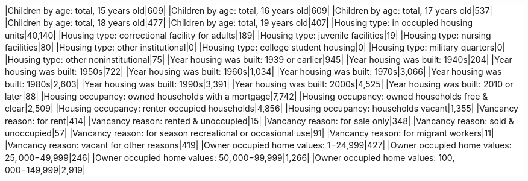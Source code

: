 |Children by age: total, 15 years old|609|
|Children by age: total, 16 years old|609|
|Children by age: total, 17 years old|537|
|Children by age: total, 18 years old|477|
|Children by age: total, 19 years old|407|
|Housing type: in occupied housing units|40,140|
|Housing type: correctional facility for adults|189|
|Housing type: juvenile facilities|19|
|Housing type: nursing facilities|80|
|Housing type: other institutional|0|
|Housing type: college student housing|0|
|Housing type: military quarters|0|
|Housing type: other noninstitutional|75|
|Year housing was built: 1939 or earlier|945|
|Year housing was built: 1940s|204|
|Year housing was built: 1950s|722|
|Year housing was built: 1960s|1,034|
|Year housing was built: 1970s|3,066|
|Year housing was built: 1980s|2,603|
|Year housing was built: 1990s|3,391|
|Year housing was built: 2000s|4,525|
|Year housing was built: 2010 or later|88|
|Housing occupancy: owned households with a mortgage|7,742|
|Housing occupancy: owned households free & clear|2,509|
|Housing occupancy: renter occupied households|4,856|
|Housing occupancy: households vacant|1,355|
|Vancancy reason: for rent|414|
|Vancancy reason: rented & unoccupied|15|
|Vancancy reason: for sale only|348|
|Vancancy reason: sold & unoccupied|57|
|Vancancy reason: for season recreational or occasional use|91|
|Vancancy reason: for migrant workers|11|
|Vancancy reason: vacant for other reasons|419|
|Owner occupied home values: $1-$24,999|427|
|Owner occupied home values: $25,000-$49,999|246|
|Owner occupied home values: $50,000-$99,999|1,266|
|Owner occupied home values: $100,000-$149,999|2,919|